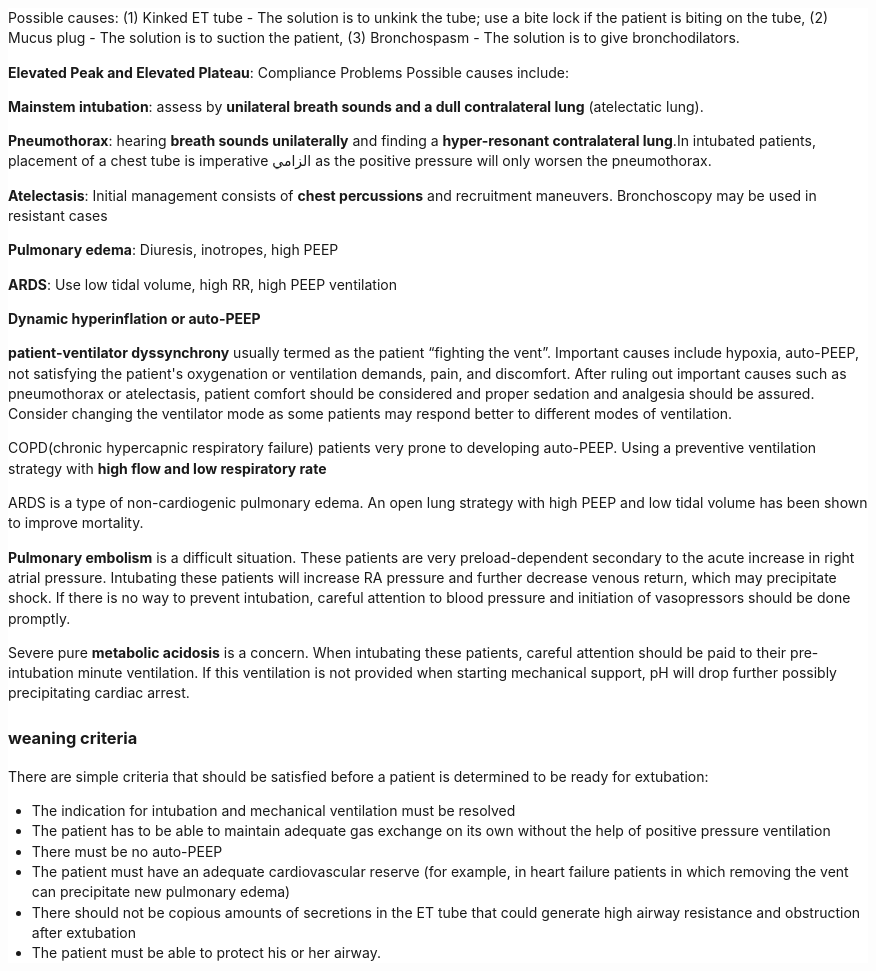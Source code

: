 Possible causes: (1) Kinked ET tube - The solution is to unkink the tube; use a bite lock if the patient is biting on the tube, (2) Mucus plug - The solution is to suction the patient, (3) Bronchospasm -  The solution is to give bronchodilators.

**Elevated Peak and Elevated Plateau**: Compliance Problems
Possible causes include:

**Mainstem intubation**: assess by **unilateral breath sounds and a dull contralateral lung** (atelectatic lung).

**Pneumothorax**: hearing **breath sounds unilaterally** and finding a **hyper-resonant contralateral lung**.In intubated patients, placement of a chest tube is imperative الزامي as the positive pressure will only worsen the pneumothorax.

**Atelectasis**: Initial management consists of **chest percussions** and recruitment maneuvers. Bronchoscopy may be used in resistant cases

**Pulmonary edema**: Diuresis, inotropes, high PEEP

**ARDS**: Use low tidal volume, high RR, high PEEP ventilation

**Dynamic hyperinflation or auto-PEEP**

**patient-ventilator dyssynchrony** usually termed as the patient “fighting the vent”. Important causes include hypoxia, auto-PEEP, not satisfying the patient's oxygenation or ventilation demands, pain, and discomfort. After ruling out important causes such as pneumothorax or atelectasis, patient comfort should be considered and proper sedation and analgesia should be assured. Consider changing the ventilator mode as some patients may respond better to different modes of ventilation.

COPD(chronic hypercapnic respiratory failure) patients very prone to developing auto-PEEP. Using a preventive ventilation strategy with **high flow and low respiratory rate**

ARDS is a type of non-cardiogenic pulmonary edema. An open lung strategy with high PEEP and low tidal volume has been shown to improve mortality.

**Pulmonary embolism** is a difficult situation. These patients are very preload-dependent secondary to the acute increase in right atrial pressure. Intubating these patients will increase RA pressure and further decrease venous return, which may precipitate shock. If there is no way to prevent intubation, careful attention to blood pressure and initiation of vasopressors should be done promptly.

Severe pure **metabolic acidosis** is a concern. When intubating these patients, careful attention should be paid to their pre-intubation minute ventilation. If this ventilation is not provided when starting mechanical support, pH will drop further possibly precipitating cardiac arrest. 

### weaning criteria
There are simple criteria that should be satisfied before a patient is determined to be ready for extubation:

- The indication for intubation and mechanical ventilation must be resolved
- The patient has to be able to maintain adequate gas exchange on its own without the help of positive pressure ventilation
- There must be no auto-PEEP
- The patient must have an adequate cardiovascular reserve (for example, in heart failure patients in which removing the vent can precipitate new pulmonary edema)
- There should not be copious amounts of secretions in the ET tube that could generate high airway resistance and obstruction after extubation
- The patient must be able to protect his or her airway.
